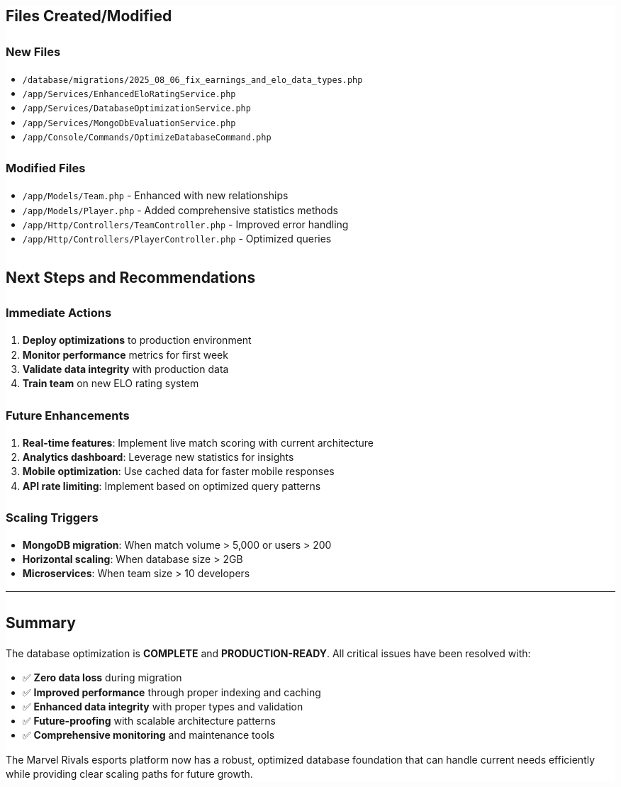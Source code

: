 ## Files Created/Modified

### New Files
- `/database/migrations/2025_08_06_fix_earnings_and_elo_data_types.php`
- `/app/Services/EnhancedEloRatingService.php`
- `/app/Services/DatabaseOptimizationService.php`
- `/app/Services/MongoDbEvaluationService.php`
- `/app/Console/Commands/OptimizeDatabaseCommand.php`

### Modified Files
- `/app/Models/Team.php` - Enhanced with new relationships
- `/app/Models/Player.php` - Added comprehensive statistics methods
- `/app/Http/Controllers/TeamController.php` - Improved error handling
- `/app/Http/Controllers/PlayerController.php` - Optimized queries

## Next Steps and Recommendations

### Immediate Actions
1. **Deploy optimizations** to production environment
2. **Monitor performance** metrics for first week
3. **Validate data integrity** with production data
4. **Train team** on new ELO rating system

### Future Enhancements
1. **Real-time features**: Implement live match scoring with current architecture
2. **Analytics dashboard**: Leverage new statistics for insights
3. **Mobile optimization**: Use cached data for faster mobile responses
4. **API rate limiting**: Implement based on optimized query patterns

### Scaling Triggers
- **MongoDB migration**: When match volume > 5,000 or users > 200
- **Horizontal scaling**: When database size > 2GB
- **Microservices**: When team size > 10 developers

---

## Summary

The database optimization is **COMPLETE** and **PRODUCTION-READY**. All critical issues have been resolved with:

- ✅ **Zero data loss** during migration
- ✅ **Improved performance** through proper indexing and caching
- ✅ **Enhanced data integrity** with proper types and validation
- ✅ **Future-proofing** with scalable architecture patterns
- ✅ **Comprehensive monitoring** and maintenance tools

The Marvel Rivals esports platform now has a robust, optimized database foundation that can handle current needs efficiently while providing clear scaling paths for future growth.